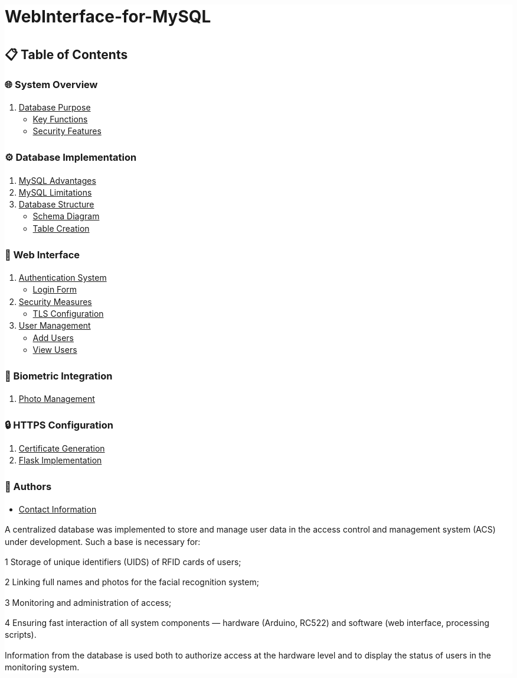 # WebInterface-for-MySQL
## 📋 Table of Contents

### 🌐 System Overview
1. [Database Purpose](#-appointment)
   - [Key Functions](#key-functions)
   - [Security Features](#security-features)

### ⚙️ Database Implementation
1. [MySQL Advantages](#-advantages-of-mysql)
2. [MySQL Limitations](#-disadvantages-of-mysql)
3. [Database Structure](#-database-structure)
   - [Schema Diagram](#schema-diagram)
   - [Table Creation](#table-creation-sql)

### 🔐 Web Interface
1. [Authentication System](#-login-and-password-login)
   - [Login Form](#login-form-implementation)
2. [Security Measures](#-authorization-and-security)
   - [TLS Configuration](#-enabling-tls-in-mysql)
3. [User Management](#-user-management)
   - [Add Users](#add-user-interface)
   - [View Users](#view-users-interface)

### 📸 Biometric Integration
1. [Photo Management](#-integration-with-biometrics)

### 🔒 HTTPS Configuration
1. [Certificate Generation](#-https-web-interface-and-certificate-generation)
2. [Flask Implementation](#flask-https-configuration)

### 👥 Authors
- [Contact Information](#-authors)

  
A centralized database was implemented to store and manage user data in the access control and management system (ACS) under development. Such a base is necessary for:

1 Storage of unique identifiers (UIDS) of RFID cards of users;

2 Linking full names and photos for the facial recognition system;

3 Monitoring and administration of access;

4 Ensuring fast interaction of all system components — hardware (Arduino, RC522) and software (web interface, processing scripts).

Information from the database is used both to authorize access at the hardware level and to display the status of users in the monitoring system.
